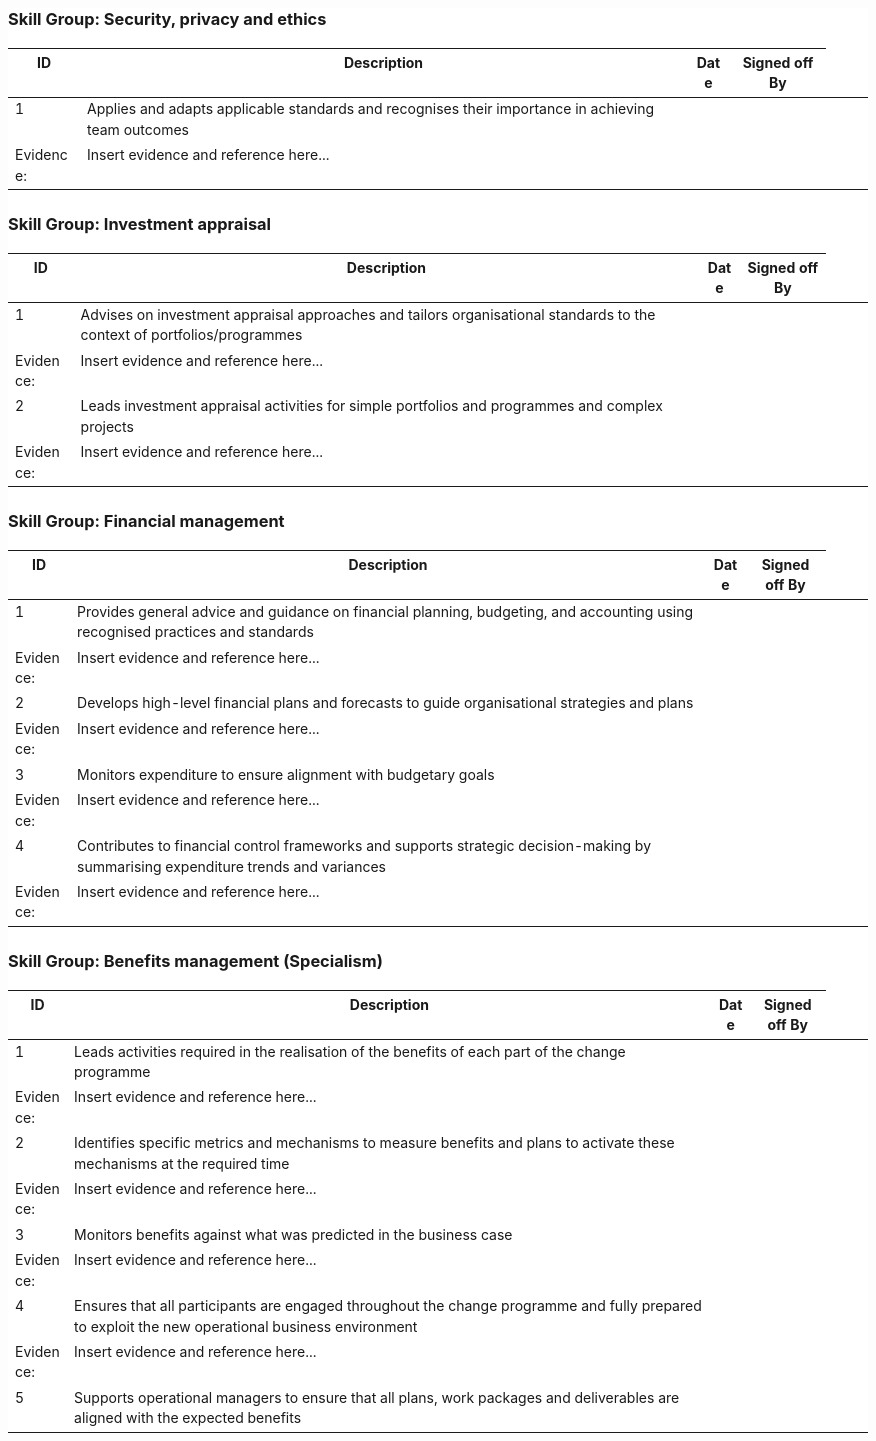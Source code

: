   
  
  
### Skill Group: Security, privacy and ethics  
  
| ID  | Description  | Date  | Signed off By  |  
|---|---|---|---|  
| 1 | Applies and adapts applicable standards and recognises their importance in achieving team outcomes | | |  
| Evidence: <td colspan=3> Insert evidence and reference here... |  
  
  
  
  
### Skill Group: Investment appraisal  
  
| ID  | Description  | Date  | Signed off By  |  
|---|---|---|---|  
| 1 | Advises on investment appraisal approaches and tailors organisational standards to the context of portfolios/programmes | | |  
| Evidence: <td colspan=3> Insert evidence and reference here... |  
| 2 | Leads investment appraisal activities for simple portfolios and programmes and complex projects | | |  
| Evidence: <td colspan=3> Insert evidence and reference here... |  
  
  
  
  
### Skill Group: Financial management  
  
| ID  | Description  | Date  | Signed off By  |  
|---|---|---|---|  
| 1 | Provides general advice and guidance on financial planning, budgeting, and accounting using recognised practices and standards | | |  
| Evidence: <td colspan=3> Insert evidence and reference here... |  
| 2 | Develops high-level financial plans and forecasts to guide organisational strategies and plans | | |  
| Evidence: <td colspan=3> Insert evidence and reference here... |  
| 3 | Monitors expenditure to ensure alignment with budgetary goals | | |  
| Evidence: <td colspan=3> Insert evidence and reference here... |  
| 4 | Contributes to financial control frameworks and supports strategic decision-making by summarising expenditure trends and variances | | |  
| Evidence: <td colspan=3> Insert evidence and reference here... |  
  
  
  
  
### Skill Group: Benefits management (Specialism)  
  
| ID  | Description  | Date  | Signed off By  |  
|---|---|---|---|  
| 1 | Leads activities required in the realisation of the benefits of each part of the change programme | | |  
| Evidence: <td colspan=3> Insert evidence and reference here... |  
| 2 | Identifies specific metrics and mechanisms to measure benefits and plans to activate these mechanisms at the required time | | |  
| Evidence: <td colspan=3> Insert evidence and reference here... |  
| 3 | Monitors benefits against what was predicted in the business case | | |  
| Evidence: <td colspan=3> Insert evidence and reference here... |  
| 4 | Ensures that all participants are engaged throughout the change programme and fully prepared to exploit the new operational business environment | | |  
| Evidence: <td colspan=3> Insert evidence and reference here... |  
| 5 | Supports operational managers to ensure that all plans, work packages and deliverables are aligned with the expected benefits | | |  
